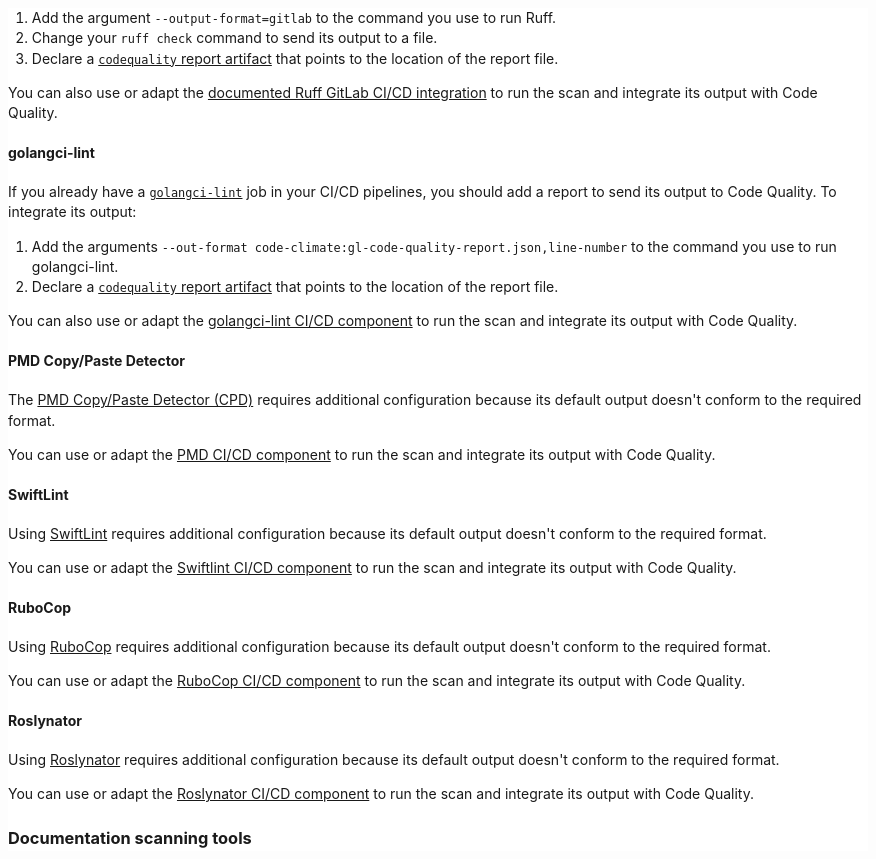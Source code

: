 1. Add the argument `--output-format=gitlab` to the command you use to run Ruff.
1. Change your `ruff check` command to send its output to a file.
1. Declare a [`codequality` report artifact](../yaml/artifacts_reports.md#artifactsreportscodequality) that points to the location of the report file.

You can also use or adapt the [documented Ruff GitLab CI/CD integration](https://docs.astral.sh/ruff/integrations/#gitlab-cicd) to run the scan and integrate its output with Code Quality.

#### golangci-lint

If you already have a [`golangci-lint`](https://golangci-lint.run/) job in your CI/CD pipelines, you should add a report to send its output to Code Quality.
To integrate its output:

1. Add the arguments `--out-format code-climate:gl-code-quality-report.json,line-number` to the command you use to run golangci-lint.
1. Declare a [`codequality` report artifact](../yaml/artifacts_reports.md#artifactsreportscodequality) that points to the location of the report file.

You can also use or adapt the [golangci-lint CI/CD component](https://gitlab.com/explore/catalog/eakca1/codequality-os-scanners-integration) to run the scan and integrate its output with Code Quality.

#### PMD Copy/Paste Detector

The [PMD Copy/Paste Detector (CPD)](https://pmd.github.io/pmd/pmd_userdocs_cpd.html) requires additional configuration because its default output doesn't conform to the required format.

You can use or adapt the [PMD CI/CD component](https://gitlab.com/explore/catalog/eakca1/codequality-os-scanners-integration) to run the scan and integrate its output with Code Quality.

#### SwiftLint

Using [SwiftLint](https://realm.github.io/SwiftLint/) requires additional configuration because its default output doesn't conform to the required format.

You can use or adapt the [Swiftlint CI/CD component](https://gitlab.com/explore/catalog/eakca1/codequality-os-scanners-integration) to run the scan and integrate its output with Code Quality.

#### RuboCop

Using [RuboCop](https://rubocop.org/) requires additional configuration because its default output doesn't conform to the required format.

You can use or adapt the [RuboCop CI/CD component](https://gitlab.com/explore/catalog/eakca1/codequality-os-scanners-integration) to run the scan and integrate its output with Code Quality.

#### Roslynator

Using [Roslynator](https://josefpihrt.github.io/docs/roslynator/) requires additional configuration because its default output doesn't conform to the required format.

You can use or adapt the [Roslynator CI/CD component](https://gitlab.com/explore/catalog/eakca1/codequality-os-scanners-integration) to run the scan and integrate its output with Code Quality.

### Documentation scanning tools
